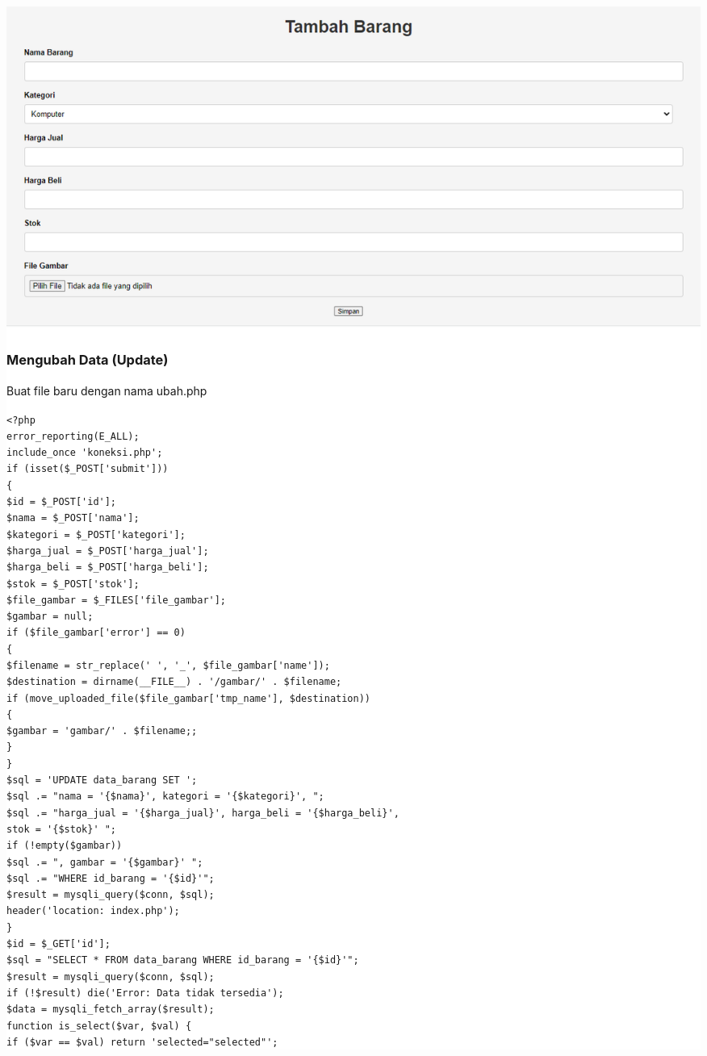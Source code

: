 ![Gambar 10](gambar/10.png)
### Mengubah Data (Update)
Buat file baru dengan nama ubah.php<p>
```
<?php
error_reporting(E_ALL);
include_once 'koneksi.php';
if (isset($_POST['submit']))
{
$id = $_POST['id'];
$nama = $_POST['nama'];
$kategori = $_POST['kategori'];
$harga_jual = $_POST['harga_jual'];
$harga_beli = $_POST['harga_beli'];
$stok = $_POST['stok'];
$file_gambar = $_FILES['file_gambar'];
$gambar = null;
if ($file_gambar['error'] == 0)
{
$filename = str_replace(' ', '_', $file_gambar['name']);
$destination = dirname(__FILE__) . '/gambar/' . $filename;
if (move_uploaded_file($file_gambar['tmp_name'], $destination))
{
$gambar = 'gambar/' . $filename;;
}
}
$sql = 'UPDATE data_barang SET ';
$sql .= "nama = '{$nama}', kategori = '{$kategori}', ";
$sql .= "harga_jual = '{$harga_jual}', harga_beli = '{$harga_beli}',
stok = '{$stok}' ";
if (!empty($gambar))
$sql .= ", gambar = '{$gambar}' ";
$sql .= "WHERE id_barang = '{$id}'";
$result = mysqli_query($conn, $sql);
header('location: index.php');
}
$id = $_GET['id'];
$sql = "SELECT * FROM data_barang WHERE id_barang = '{$id}'";
$result = mysqli_query($conn, $sql);
if (!$result) die('Error: Data tidak tersedia');
$data = mysqli_fetch_array($result);
function is_select($var, $val) {
if ($var == $val) return 'selected="selected"';
```